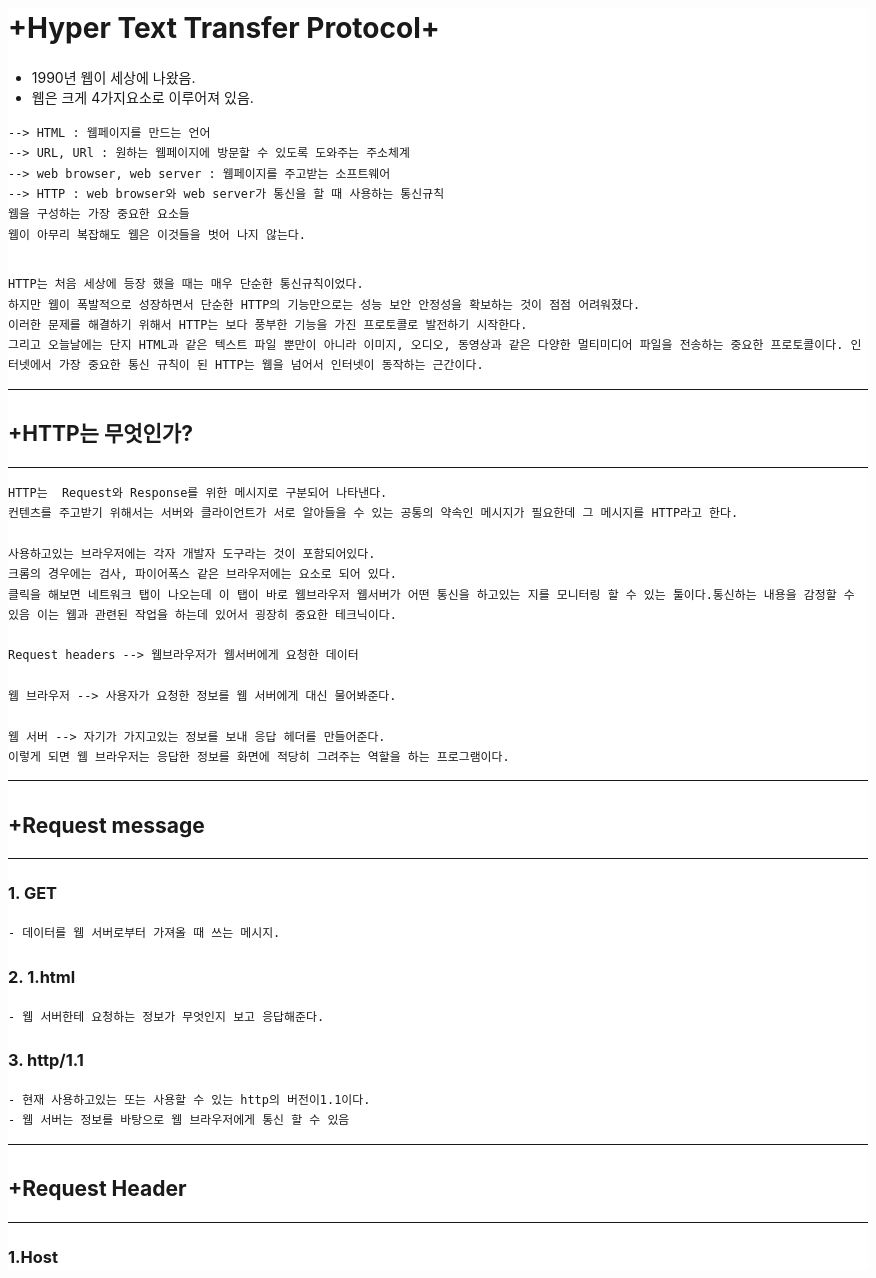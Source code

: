 
# +Hyper Text Transfer Protocol+

   - 1990년 웹이 세상에 나왔음.
   - 웹은 크게 4가지요소로 이루어져 있음.
    
    --> HTML : 웹페이지를 만드는 언어
    --> URL, URl : 원하는 웹페이지에 방문할 수 있도록 도와주는 주소체계
    --> web browser, web server : 웹페이지를 주고받는 소프트웨어
    --> HTTP : web browser와 web server가 통신을 할 때 사용하는 통신규칙
    웹을 구성하는 가장 중요한 요소들 
    웹이 아무리 복잡해도 웹은 이것들을 벗어 나지 않는다.
##
    HTTP는 처음 세상에 등장 했을 때는 매우 단순한 통신규칙이었다.
    하지만 웹이 폭발적으로 성장하면서 단순한 HTTP의 기능만으로는 성능 보안 안정성을 확보하는 것이 점점 어려워졌다. 
    이러한 문제를 해결하기 위해서 HTTP는 보다 풍부한 기능을 가진 프로토콜로 발전하기 시작한다. 
    그리고 오늘날에는 단지 HTML과 같은 텍스트 파일 뿐만이 아니라 이미지, 오디오, 동영상과 같은 다양한 멀티미디어 파일을 전송하는 중요한 프로토콜이다. 인터넷에서 가장 중요한 통신 규칙이 된 HTTP는 웹을 넘어서 인터넷이 동작하는 근간이다.
***
 ## +HTTP는 무엇인가?
***
    HTTP는  Request와 Response를 위한 메시지로 구분되어 나타낸다.
    컨텐츠를 주고받기 위해서는 서버와 클라이언트가 서로 알아들을 수 있는 공통의 약속인 메시지가 필요한데 그 메시지를 HTTP라고 한다. 

    사용하고있는 브라우저에는 각자 개발자 도구라는 것이 포함되어있다.
    크롬의 경우에는 검사, 파이어폭스 같은 브라우저에는 요소로 되어 있다.
    클릭을 해보면 네트워크 탭이 나오는데 이 탭이 바로 웹브라우저 웹서버가 어떤 통신을 하고있는 지를 모니터링 할 수 있는 툴이다.통신하는 내용을 감정할 수 있음 이는 웹과 관련된 작업을 하는데 있어서 굉장히 중요한 테크닉이다.

    Request headers --> 웹브라우저가 웹서버에게 요청한 데이터

    웹 브라우저 --> 사용자가 요청한 정보를 웹 서버에게 대신 물어봐준다.

    웹 서버 --> 자기가 가지고있는 정보를 보내 응답 헤더를 만들어준다.
    이렇게 되면 웹 브라우저는 응답한 정보를 화면에 적당히 그려주는 역할을 하는 프로그램이다. 
***
## +Request message
***
 ### 1.  GET 

    - 데이터를 웹 서버로부터 가져올 때 쓰는 메시지. 

### 2.  1.html 

    - 웹 서버한테 요청하는 정보가 무엇인지 보고 응답해준다.

### 3.  http/1.1 

    - 현재 사용하고있는 또는 사용할 수 있는 http의 버전이1.1이다.
    - 웹 서버는 정보를 바탕으로 웹 브라우저에게 통신 할 수 있음
***
## +Request Header
***
### 1.Host 
